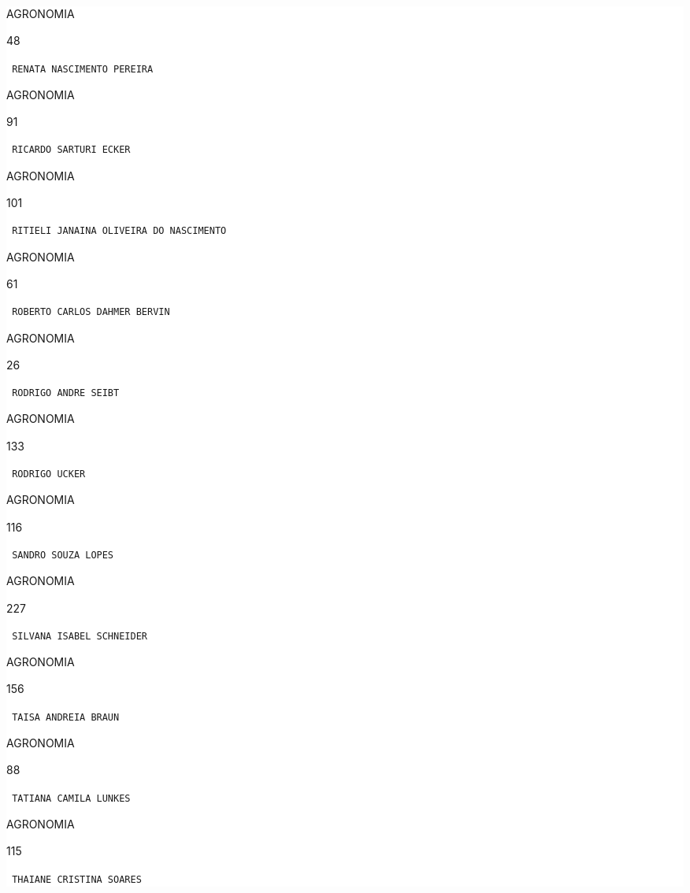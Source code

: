    AGRONOMIA

   48

     RENATA NASCIMENTO PEREIRA

   AGRONOMIA

   91

     RICARDO SARTURI ECKER

   AGRONOMIA

   101

     RITIELI JANAINA OLIVEIRA DO NASCIMENTO

   AGRONOMIA

   61

     ROBERTO CARLOS DAHMER BERVIN

   AGRONOMIA

   26

     RODRIGO ANDRE SEIBT

   AGRONOMIA

   133

     RODRIGO UCKER

   AGRONOMIA

   116

     SANDRO SOUZA LOPES

   AGRONOMIA

   227

     SILVANA ISABEL SCHNEIDER

   AGRONOMIA

   156

     TAISA ANDREIA BRAUN

   AGRONOMIA

   88

     TATIANA CAMILA LUNKES

   AGRONOMIA

   115

     THAIANE CRISTINA SOARES

